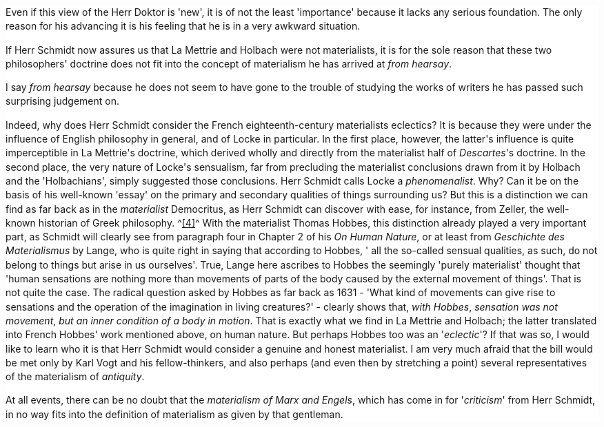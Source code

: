 Even if this view of the Herr Doktor is 'new', it is of not the least
'importance' because it lacks any serious foundation. The only reason
for his advancing it is his feeling that he is in a very awkward
situation.

If Herr Schmidt now assures us that La Mettrie and Holbach were not
materialists, it is for the sole reason that these two philosophers'
doctrine does not fit into the concept of materialism he has arrived at
*from hearsay*.

I say *from hearsay* because he does not seem to have gone to the
trouble of studying the works of writers he has passed such surprising
judgement on.

Indeed, why does Herr Schmidt consider the French eighteenth-century
materialists eclectics? It is because they were under the influence of
English philosophy in general, and of Locke in particular. In the first
place, however, the latter's influence is quite imperceptible in La
Mettrie's doctrine, which derived wholly and directly from the
materialist half of *Descartes*'s doctrine. In the second place, the
very nature of Locke's sensualism, far from precluding the materialist
conclusions drawn from it by Holbach and the 'Holbachians', simply
suggested those conclusions. Herr Schmidt calls Locke a *phenomenalist*.
Why? Can it be on the basis of his well-known 'essay' on the primary and
secondary qualities of things surrounding us? But this is a distinction
we can find as far back as in the *materialist* Democritus, as Herr
Schmidt can discover with ease, for instance, from Zeller, the
well-known historian of Greek philosophy. ^[\[4\]](#n4)^ With the
materialist Thomas Hobbes, this distinction already played a very
important part, as Schmidt will clearly see from paragraph four in
Chapter 2 of his *On Human Nature*, or at least from *Geschichte des
Materialismus* by Lange, who is quite right in saying that according to
Hobbes, ' all the so-called sensual qualities, as such, do not belong to
things but arise in us ourselves'. True, Lange here ascribes to Hobbes
the seemingly 'purely materialist' thought that 'human sensations are
nothing more than movements of parts of the body caused by the external
movement of things'. That is not quite the case. The radical question
asked by Hobbes as far back as 1631 - 'What kind of movements can give
rise to sensations and the operation of the imagination in living
creatures?' - clearly shows that, *with Hobbes*, *sensation was not
movement*, *but an inner condition of a body in motion*. That is exactly
what we find in La Mettrie and Holbach; the latter translated into
French Hobbes' work mentioned above, on human nature. But perhaps Hobbes
too was an '*eclectic*\'? If that was so, I would like to learn who it
is that Herr Schmidt would consider a genuine and honest materialist. I
am very much afraid that the bill would be met only by Karl Vogt and his
fellow-thinkers, and also perhaps (and even then by stretching a point)
several representatives of the materialism of *antiquity*.

At all events, there can be no doubt that the *materialism of Marx and
Engels*, which has come in for '*criticism*' from Herr Schmidt, in no
way fits into the definition of materialism as given by that gentleman.
